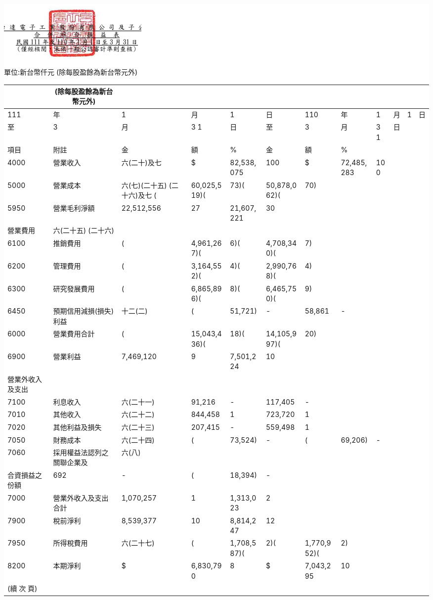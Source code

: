 

![0_image_0.png](0_image_0.png)

單位:新台幣仟元
(除每股盈餘為新台幣元外)

|                  | (除每股盈餘為新台幣元外)   |                               |              |             |              |             |            |     |    |    |    |
|------------------|----------------------------|-------------------------------|--------------|-------------|--------------|-------------|------------|-----|----|----|----|
| 111              | 年                         | 1                             | 月           | 1           | 日           | 110         | 年         | 1   | 月 | 1  | 日 |
| 至               | 3                          | 月                            | 3 1          | 日          | 至           | 3           | 月         | 3 1 | 日 |    |    |
| 項目             | 附註                       | 金                            | 額           | %           | 金           | 額          | %          |     |    |    |    |
| 4000             | 營業收入                   | 六(二十)及七                  | $            | 82,538,075  | 100          | $           | 72,485,283 | 100 |    |    |    |
| 5000             | 營業成本                   | 六(七)(二十五) (二十六)及七 ( | 60,025,519)( | 73)(        | 50,878,062)( | 70)         |            |     |    |    |    |
| 5950             | 營業毛利淨額               | 22,512,556                    | 27           | 21,607,221  | 30           |             |            |     |    |    |    |
| 營業費用         | 六(二十五) (二十六)        |                               |              |             |              |             |            |     |    |    |    |
| 6100             | 推銷費用                   | (                             | 4,961,267)(  | 6)(         | 4,708,340)(  | 7)          |            |     |    |    |    |
| 6200             | 管理費用                   | (                             | 3,164,552)(  | 4)(         | 2,990,768)(  | 4)          |            |     |    |    |    |
| 6300             | 研究發展費用               | (                             | 6,865,896)(  | 8)(         | 6,465,750)(  | 9)          |            |     |    |    |    |
| 6450             | 預期信用減損(損失)利益     | 十二(二)                      | (            | 51,721)     | -            | 58,861      | -          |     |    |    |    |
| 6000             | 營業費用合計               | (                             | 15,043,436)( | 18)(        | 14,105,997)( | 20)         |            |     |    |    |    |
| 6900             | 營業利益                   | 7,469,120                     | 9            | 7,501,224   | 10           |             |            |     |    |    |    |
| 營業外收入及支出 |                            |                               |              |             |              |             |            |     |    |    |    |
| 7100             | 利息收入                   | 六(二十一)                    | 91,216       | -           | 117,405      | -           |            |     |    |    |    |
| 7010             | 其他收入                   | 六(二十二)                    | 844,458      | 1           | 723,720      | 1           |            |     |    |    |    |
| 7020             | 其他利益及損失             | 六(二十三)                    | 207,415      | -           | 559,498      | 1           |            |     |    |    |    |
| 7050             | 財務成本                   | 六(二十四)                    | (            | 73,524)     | -            | (           | 69,206)    | -   |    |    |    |
| 7060             | 採用權益法認列之關聯企業及 | 六(八)                        |              |             |              |             |            |     |    |    |    |
| 合資損益之份額   | 692                        | -                             | (            | 18,394)     | -            |             |            |     |    |    |    |
| 7000             | 營業外收入及支出合計       | 1,070,257                     | 1            | 1,313,023   | 2            |             |            |     |    |    |    |
| 7900             | 稅前淨利                   | 8,539,377                     | 10           | 8,814,247   | 12           |             |            |     |    |    |    |
| 7950             | 所得稅費用                 | 六(二十七)                    | (            | 1,708,587)( | 2)(          | 1,770,952)( | 2)         |     |    |    |    |
| 8200             | 本期淨利                   | $                             | 6,830,790    | 8           | $            | 7,043,295   | 10         |     |    |    |    |
| (續 次 頁)       |                            |                               |              |             |              |             |            |     |    |    |    |
